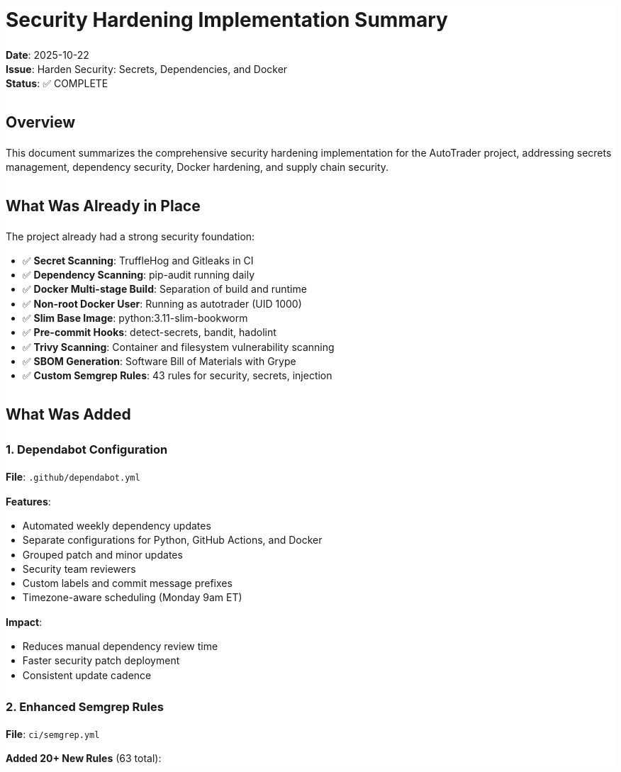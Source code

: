 # Security Hardening Implementation Summary

**Date**: 2025-10-22  
**Issue**: Harden Security: Secrets, Dependencies, and Docker  
**Status**: ✅ COMPLETE

## Overview

This document summarizes the comprehensive security hardening implementation for the AutoTrader project, addressing secrets management, dependency security, Docker hardening, and supply chain security.

## What Was Already in Place

The project already had a strong security foundation:

- ✅ **Secret Scanning**: TruffleHog and Gitleaks in CI
- ✅ **Dependency Scanning**: pip-audit running daily
- ✅ **Docker Multi-stage Build**: Separation of build and runtime
- ✅ **Non-root Docker User**: Running as autotrader (UID 1000)
- ✅ **Slim Base Image**: python:3.11-slim-bookworm
- ✅ **Pre-commit Hooks**: detect-secrets, bandit, hadolint
- ✅ **Trivy Scanning**: Container and filesystem vulnerability scanning
- ✅ **SBOM Generation**: Software Bill of Materials with Grype
- ✅ **Custom Semgrep Rules**: 43 rules for security, secrets, injection

## What Was Added

### 1. Dependabot Configuration

**File**: `.github/dependabot.yml`

**Features**:
- Automated weekly dependency updates
- Separate configurations for Python, GitHub Actions, and Docker
- Grouped patch and minor updates
- Security team reviewers
- Custom labels and commit message prefixes
- Timezone-aware scheduling (Monday 9am ET)

**Impact**:
- Reduces manual dependency review time
- Faster security patch deployment
- Consistent update cadence

### 2. Enhanced Semgrep Rules

**File**: `ci/semgrep.yml`

**Added 20+ New Rules** (63 total):
